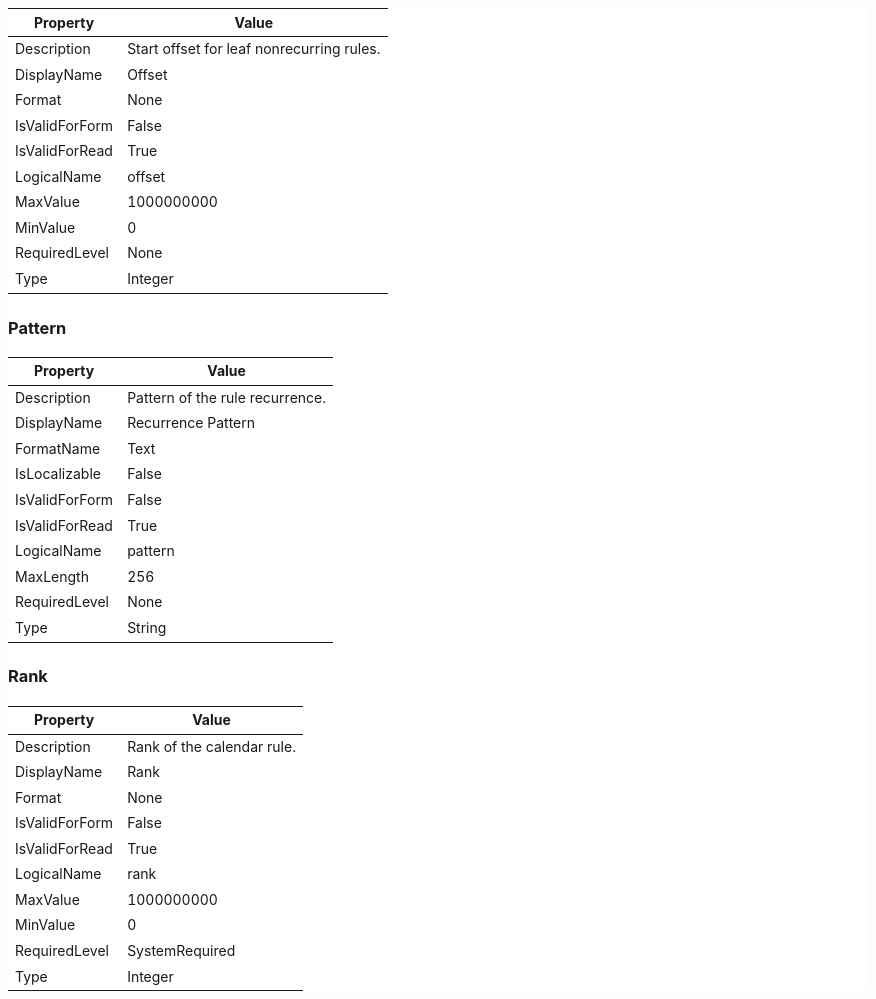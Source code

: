 |Property|Value|
|--------|-----|
|Description|Start offset for leaf nonrecurring rules.|
|DisplayName|Offset|
|Format|None|
|IsValidForForm|False|
|IsValidForRead|True|
|LogicalName|offset|
|MaxValue|1000000000|
|MinValue|0|
|RequiredLevel|None|
|Type|Integer|


### <a name="BKMK_Pattern"></a> Pattern

|Property|Value|
|--------|-----|
|Description|Pattern of the rule recurrence.|
|DisplayName|Recurrence Pattern|
|FormatName|Text|
|IsLocalizable|False|
|IsValidForForm|False|
|IsValidForRead|True|
|LogicalName|pattern|
|MaxLength|256|
|RequiredLevel|None|
|Type|String|


### <a name="BKMK_Rank"></a> Rank

|Property|Value|
|--------|-----|
|Description|Rank of the calendar rule.|
|DisplayName|Rank|
|Format|None|
|IsValidForForm|False|
|IsValidForRead|True|
|LogicalName|rank|
|MaxValue|1000000000|
|MinValue|0|
|RequiredLevel|SystemRequired|
|Type|Integer|
